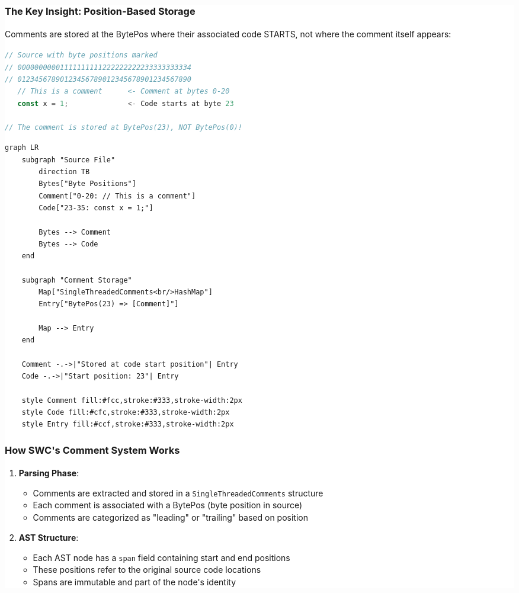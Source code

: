### The Key Insight: Position-Based Storage

Comments are stored at the BytePos where their associated code STARTS, not where the comment itself appears:

```typescript
// Source with byte positions marked
// 00000000001111111111222222222233333333334
// 01234567890123456789012345678901234567890
   // This is a comment      <- Comment at bytes 0-20
   const x = 1;              <- Code starts at byte 23

// The comment is stored at BytePos(23), NOT BytePos(0)!
```

```mermaid
graph LR
    subgraph "Source File"
        direction TB
        Bytes["Byte Positions"]
        Comment["0-20: // This is a comment"]
        Code["23-35: const x = 1;"]
        
        Bytes --> Comment
        Bytes --> Code
    end
    
    subgraph "Comment Storage"
        Map["SingleThreadedComments<br/>HashMap"]
        Entry["BytePos(23) => [Comment]"]
        
        Map --> Entry
    end
    
    Comment -.->|"Stored at code start position"| Entry
    Code -.->|"Start position: 23"| Entry
    
    style Comment fill:#fcc,stroke:#333,stroke-width:2px
    style Code fill:#cfc,stroke:#333,stroke-width:2px
    style Entry fill:#ccf,stroke:#333,stroke-width:2px
```

### How SWC's Comment System Works

1. **Parsing Phase**:
   - Comments are extracted and stored in a `SingleThreadedComments` structure
   - Each comment is associated with a BytePos (byte position in source)
   - Comments are categorized as "leading" or "trailing" based on position

2. **AST Structure**:
   - Each AST node has a `span` field containing start and end positions
   - These positions refer to the original source code locations
   - Spans are immutable and part of the node's identity
